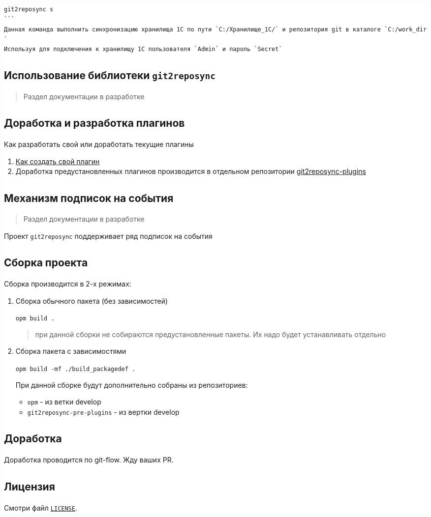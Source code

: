     git2reposync s
    ```
    Данная команда выполнить синхронизацию хранилища 1С по пути `C:/Хранилище_1С/` и репозитория git в каталоге `C:/work_dir`
    Используя для подключения к хранилищу 1С пользователя `Admin` и пароль `Secret`

<a id="markdown-использование-библиотеки-git2reposync" name="использование-библиотеки-git2reposync"></a>
## Использование библиотеки `git2reposync`

> Раздел документации в разработке



<a id="markdown-доработка-и-разработка-плагинов" name="доработка-и-разработка-плагинов"></a>
## Доработка и разработка плагинов

Как разработать свой или доработать текущие плагины

1. [Как создать свой плагин](./create-new-plugin.md)
1. Доработка предустановленных плагинов производится в отдельном репозитории [git2reposync-plugins](https://github.com/pumbaEO/git2reposync-plugins)


<a id="markdown-механизм-подписок-на-события" name="механизм-подписок-на-события"></a>
## Механизм подписок на события 

> Раздел документации в разработке

Проект `git2reposync` поддерживает ряд подписок на события




<a id="markdown-сборка-проекта" name="сборка-проекта"></a>
## Сборка проекта

Сборка производится в 2-х режимах:

1. Сборка обычного пакета (без зависимостей)

    `opm build .`

    > при данной сборки не собираются предустановленные пакеты. Их надо будет устанавливать отдельно

2. Сборка пакета с зависимостями

    `opm build -mf ./build_packagedef .`

    При данной сборке будут дополнительно собраны из репозиториев:

    * `opm` - из ветки develop
    * `git2reposync-pre-plugins` - из вертки develop

<a id="markdown-доработка" name="доработка"></a>
## Доработка

Доработка проводится по git-flow. Жду ваших PR.

<a id="markdown-лицензия" name="лицензия"></a>
## Лицензия

Смотри файл [`LICENSE`](./LICENSE).
